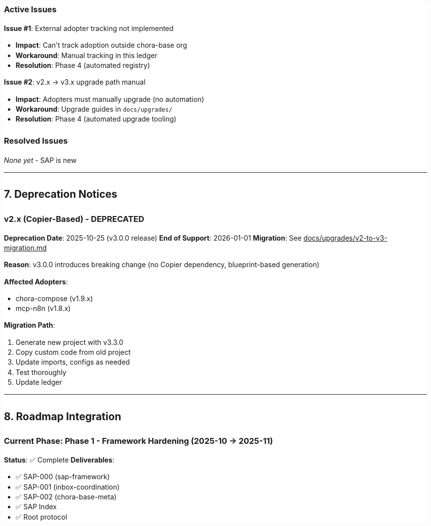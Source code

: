 ### Active Issues

**Issue #1**: External adopter tracking not implemented
- **Impact**: Can't track adoption outside chora-base org
- **Workaround**: Manual tracking in this ledger
- **Resolution**: Phase 4 (automated registry)

**Issue #2**: v2.x → v3.x upgrade path manual
- **Impact**: Adopters must manually upgrade (no automation)
- **Workaround**: Upgrade guides in `docs/upgrades/`
- **Resolution**: Phase 4 (automated upgrade tooling)

### Resolved Issues

_None yet_ - SAP is new

---

## 7. Deprecation Notices

### v2.x (Copier-Based) - DEPRECATED

**Deprecation Date**: 2025-10-25 (v3.0.0 release)
**End of Support**: 2026-01-01
**Migration**: See [docs/upgrades/v2-to-v3-migration.md](../../../../docs/upgrades/v2-to-v3-migration.md)

**Reason**: v3.0.0 introduces breaking change (no Copier dependency, blueprint-based generation)

**Affected Adopters**:
- chora-compose (v1.9.x)
- mcp-n8n (v1.8.x)

**Migration Path**:
1. Generate new project with v3.3.0
2. Copy custom code from old project
3. Update imports, configs as needed
4. Test thoroughly
5. Update ledger

---

## 8. Roadmap Integration

### Current Phase: Phase 1 - Framework Hardening (2025-10 → 2025-11)

**Status**: ✅ Complete
**Deliverables**:
- ✅ SAP-000 (sap-framework)
- ✅ SAP-001 (inbox-coordination)
- ✅ SAP-002 (chora-base-meta)
- ✅ SAP Index
- ✅ Root protocol
